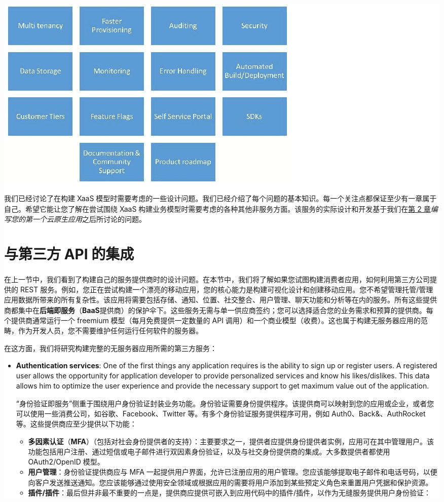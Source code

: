 ![](img/2bb52c14-3aa7-4d57-b65a-fc95e8abc652.jpg)

我们已经讨论了在构建 XaaS 模型时需要考虑的一些设计问题。我们已经介绍了每个问题的基本知识。每一个关注点都保证至少有一章属于自己。希望它能让您了解在尝试围绕 XaaS 构建业务模型时需要考虑的各种其他非服务方面。该服务的实际设计和开发基于我们在[第 2 章](02.html)*编写您的第一个云原生应用*之后所讨论的问题。

# 与第三方 API 的集成

在上一节中，我们看到了构建自己的服务提供商时的设计问题。在本节中，我们将了解如果您试图构建消费者应用，如何利用第三方公司提供的 REST 服务。例如，您正在尝试构建一个漂亮的移动应用，您的核心能力是构建可视化设计和创建移动应用。您不希望管理托管/管理应用数据所带来的所有复杂性。该应用将需要包括存储、通知、位置、社交整合、用户管理、聊天功能和分析等在内的服务。所有这些提供商都集中在**后端即服务**（**BaaS**提供商）的保护伞下。这些服务无需与单一供应商签约；您可以选择适合您的业务需求和预算的提供商。每个提供商通常运行一个 freemium 模型（每月免费提供一定数量的 API 调用）和一个商业模型（收费）。这也属于构建无服务器应用的范畴，作为开发人员，您不需要维护任何运行任何软件的服务器。

在这方面，我们将研究构建完整的无服务器应用所需的第三方服务：

*   **Authentication services**: One of the first things any application requires is the ability to sign up or register users. A registered user allows the opportunity for application developer to provide personalized services and know his likes/dislikes. This data allows him to optimize the user experience and provide the necessary support to get maximum value out of the application.

    “身份验证即服务”侧重于围绕用户身份验证封装业务功能。身份验证需要身份提供程序。该提供商可以映射到您的应用或企业，或者您可以使用一些消费公司，如谷歌、Facebook、Twitter 等。有多个身份验证服务提供程序可用，例如 Auth0、Back&、AuthRocket 等。这些提供商应至少提供以下功能：

    *   **多因素认证**（**MFA**）（包括对社会身份提供者的支持）：主要要求之一，提供者应提供身份提供者实例，应用可在其中管理用户。该功能包括用户注册、通过短信或电子邮件进行双因素身份验证，以及与社交身份提供商的集成。大多数提供者都使用 OAuth2/OpenID 模型。
    *   **用户管理**：身份验证提供商应与 MFA 一起提供用户界面，允许已注册应用的用户管理。您应该能够提取电子邮件和电话号码，以便向客户发送推送通知。您应该能够通过使用安全领域或根据应用的需要将用户添加到某些预定义角色来重置用户凭据和保护资源。
    *   **插件/插件**：最后但并非最不重要的一点是，提供商应提供可嵌入到应用代码中的插件/插件，以作为无缝服务提供用户身份验证：
